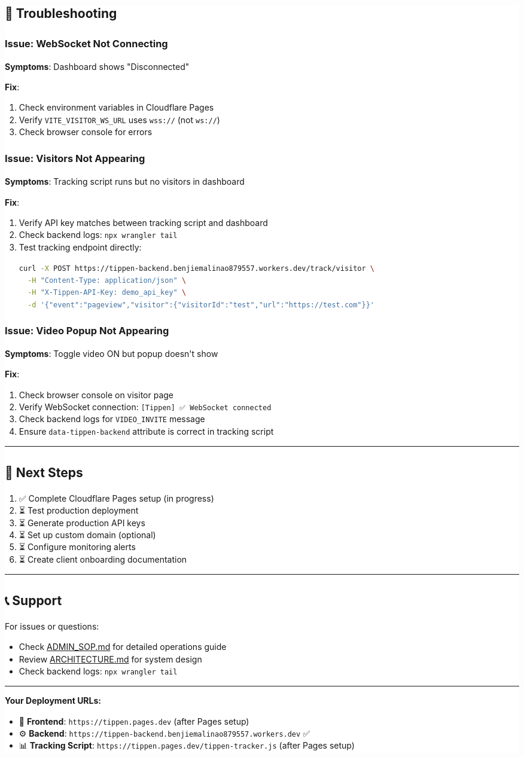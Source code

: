 
## 🐛 Troubleshooting

### Issue: WebSocket Not Connecting

**Symptoms**: Dashboard shows "Disconnected"

**Fix**:
1. Check environment variables in Cloudflare Pages
2. Verify `VITE_VISITOR_WS_URL` uses `wss://` (not `ws://`)
3. Check browser console for errors

### Issue: Visitors Not Appearing

**Symptoms**: Tracking script runs but no visitors in dashboard

**Fix**:
1. Verify API key matches between tracking script and dashboard
2. Check backend logs: `npx wrangler tail`
3. Test tracking endpoint directly:
   ```bash
   curl -X POST https://tippen-backend.benjiemalinao879557.workers.dev/track/visitor \
     -H "Content-Type: application/json" \
     -H "X-Tippen-API-Key: demo_api_key" \
     -d '{"event":"pageview","visitor":{"visitorId":"test","url":"https://test.com"}}'
   ```

### Issue: Video Popup Not Appearing

**Symptoms**: Toggle video ON but popup doesn't show

**Fix**:
1. Check browser console on visitor page
2. Verify WebSocket connection: `[Tippen] ✅ WebSocket connected`
3. Check backend logs for `VIDEO_INVITE` message
4. Ensure `data-tippen-backend` attribute is correct in tracking script

---

## 🎯 Next Steps

1. ✅ Complete Cloudflare Pages setup (in progress)
2. ⏳ Test production deployment
3. ⏳ Generate production API keys
4. ⏳ Set up custom domain (optional)
5. ⏳ Configure monitoring alerts
6. ⏳ Create client onboarding documentation

---

## 📞 Support

For issues or questions:
- Check [ADMIN_SOP.md](ADMIN_SOP.md) for detailed operations guide
- Review [ARCHITECTURE.md](ARCHITECTURE.md) for system design
- Check backend logs: `npx wrangler tail`

---

**Your Deployment URLs:**

- 🎨 **Frontend**: `https://tippen.pages.dev` (after Pages setup)
- ⚙️ **Backend**: `https://tippen-backend.benjiemalinao879557.workers.dev` ✅
- 📊 **Tracking Script**: `https://tippen.pages.dev/tippen-tracker.js` (after Pages setup)

